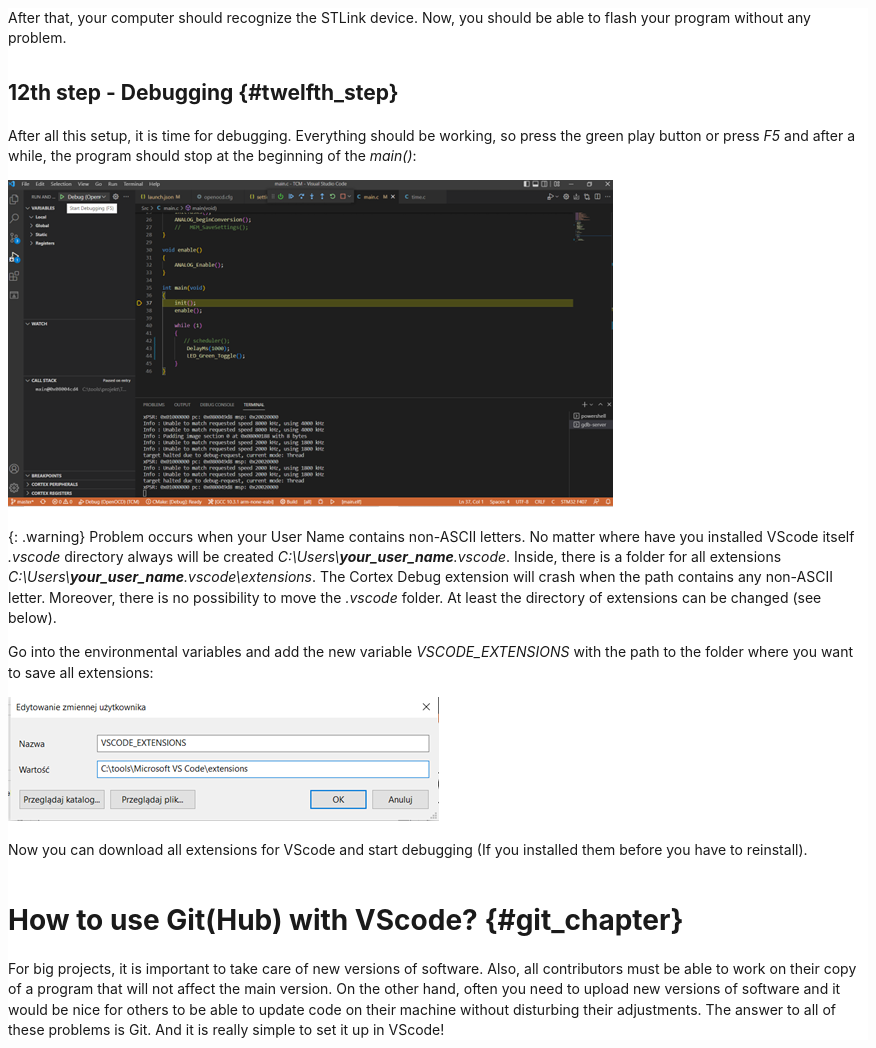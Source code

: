 After that, your computer should recognize the STLink device. Now, you should be able to flash your program without any problem.

## 12th step - Debugging {#twelfth_step}

After all this setup, it is time for debugging. Everything should be working, so press the green play button or press _F5_ and after a while, the program should stop at the beginning of the _main()_:

[![image](images/dev_1/Obraz23.png)](images/dev_1/Obraz23.png)

{: .warning}
Problem occurs when your User Name contains non-ASCII letters. No matter where have you installed VScode itself _.vscode_ directory always will be created _C:\Users\\**your_user_name**\.vscode_. Inside, there is a folder for all extensions _C:\Users\\**your_user_name**\.vscode\extensions_. The Cortex Debug extension will crash when the path contains any non-ASCII letter. Moreover, there is no possibility to move the _.vscode_ folder. At least the directory of extensions can be changed (see below).

Go into the environmental variables and add the new variable _VSCODE_EXTENSIONS_ with the path to the folder where you want to save all extensions:

[![image](images/dev_1/Obraz24.png)](images/dev_1/Obraz24.png)

Now you can download all extensions for VScode and start debugging (If you installed them before you have to reinstall).

# How to use Git(Hub) with VScode? {#git_chapter}

For big projects, it is important to take care of new versions of software. Also, all contributors must be able to work on their copy of a program that will not affect the main version. On the other hand, often you need to upload new versions of software and it would be nice for others to be able to update code on their machine without disturbing their adjustments. The answer to all of these problems is Git. And it is really simple to set it up in VScode!
